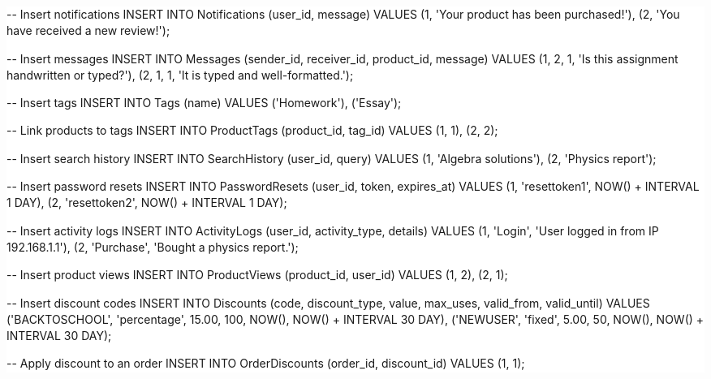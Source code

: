 -- Insert notifications
INSERT INTO Notifications (user_id, message)
VALUES 
(1, 'Your product has been purchased!'),
(2, 'You have received a new review!');

-- Insert messages
INSERT INTO Messages (sender_id, receiver_id, product_id, message)
VALUES 
(1, 2, 1, 'Is this assignment handwritten or typed?'),
(2, 1, 1, 'It is typed and well-formatted.');

-- Insert tags
INSERT INTO Tags (name)
VALUES 
('Homework'),
('Essay');

-- Link products to tags
INSERT INTO ProductTags (product_id, tag_id)
VALUES 
(1, 1),
(2, 2);

-- Insert search history
INSERT INTO SearchHistory (user_id, query)
VALUES 
(1, 'Algebra solutions'),
(2, 'Physics report');

-- Insert password resets
INSERT INTO PasswordResets (user_id, token, expires_at)
VALUES 
(1, 'resettoken1', NOW() + INTERVAL 1 DAY),
(2, 'resettoken2', NOW() + INTERVAL 1 DAY);

-- Insert activity logs
INSERT INTO ActivityLogs (user_id, activity_type, details)
VALUES 
(1, 'Login', 'User logged in from IP 192.168.1.1'),
(2, 'Purchase', 'Bought a physics report.');

-- Insert product views
INSERT INTO ProductViews (product_id, user_id)
VALUES 
(1, 2),
(2, 1);

-- Insert discount codes
INSERT INTO Discounts (code, discount_type, value, max_uses, valid_from, valid_until)
VALUES 
('BACKTOSCHOOL', 'percentage', 15.00, 100, NOW(), NOW() + INTERVAL 30 DAY),
('NEWUSER', 'fixed', 5.00, 50, NOW(), NOW() + INTERVAL 30 DAY);

-- Apply discount to an order
INSERT INTO OrderDiscounts (order_id, discount_id)
VALUES 
(1, 1);
